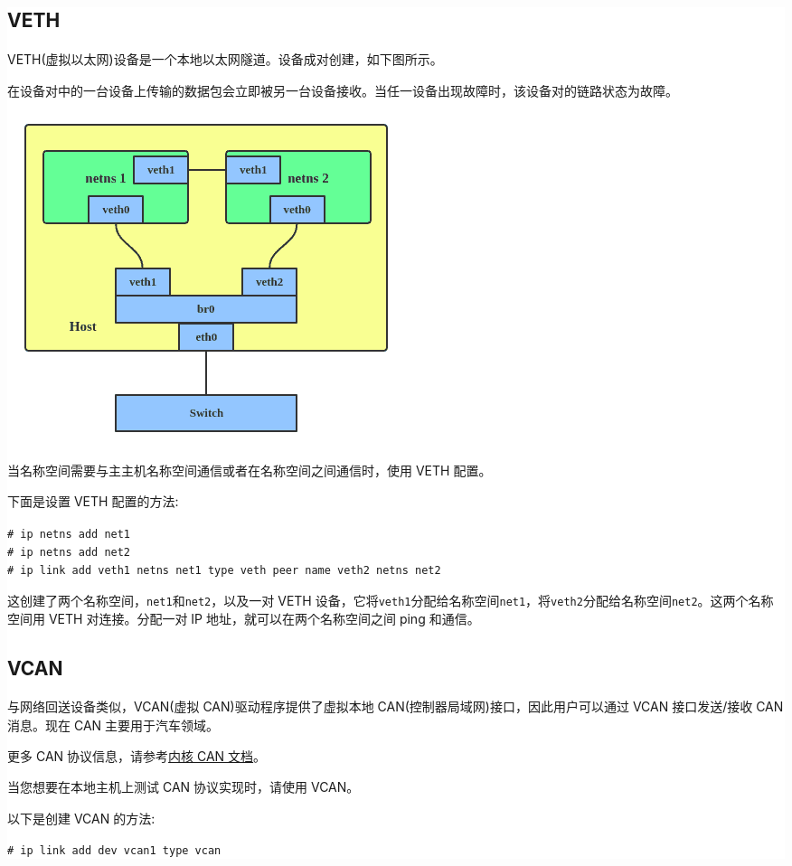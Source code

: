 ## VETH

VETH(虚拟以太网)设备是一个本地以太网隧道。设备成对创建，如下图所示。

在设备对中的一台设备上传输的数据包会立即被另一台设备接收。当任一设备出现故障时，该设备对的链路状态为故障。

[![Pair of VETH devices](img/89dd5539a3634cdcf2427d44512b999b.png)](https://developers.redhat.com/blog/wp-content/uploads/2018/10/veth.png)

当名称空间需要与主主机名称空间通信或者在名称空间之间通信时，使用 VETH 配置。

下面是设置 VETH 配置的方法:

```
# ip netns add net1
# ip netns add net2
# ip link add veth1 netns net1 type veth peer name veth2 netns net2

```

这创建了两个名称空间，`net1`和`net2`，以及一对 VETH 设备，它将`veth1`分配给名称空间`net1`，将`veth2`分配给名称空间`net2`。这两个名称空间用 VETH 对连接。分配一对 IP 地址，就可以在两个名称空间之间 ping 和通信。

## VCAN

与网络回送设备类似，VCAN(虚拟 CAN)驱动程序提供了虚拟本地 CAN(控制器局域网)接口，因此用户可以通过 VCAN 接口发送/接收 CAN 消息。现在 CAN 主要用于汽车领域。

更多 CAN 协议信息，请参考[内核 CAN 文档](https://www.kernel.org/doc/Documentation/networking/can.txt)。

当您想要在本地主机上测试 CAN 协议实现时，请使用 VCAN。

以下是创建 VCAN 的方法:

```
# ip link add dev vcan1 type vcan

```
